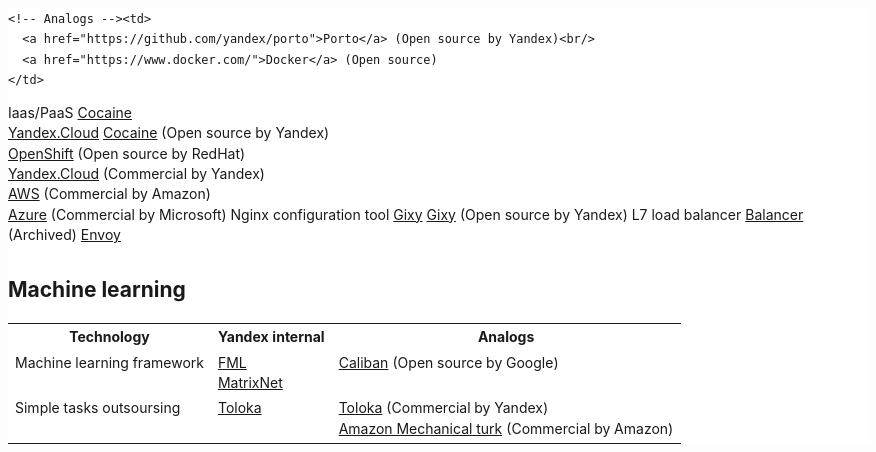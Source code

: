     <!-- Analogs --><td>
      <a href="https://github.com/yandex/porto">Porto</a> (Open source by Yandex)<br/>
      <a href="https://www.docker.com/">Docker</a> (Open source)
    </td>
  </tr>
  <tr>
    <!-- Technology --><td>Iaas/PaaS</td>
    <!-- Yandex internal --><td>
      <a href="https://habr.com/ru/company/yandex/blog/209324/">Cocaine</a><br/>
      <a href="https://cloud.yandex.ru/">Yandex.Cloud</a>
    </td>
    <!-- Analogs --><td>
      <a href="https://github.com/cocaine/cocaine-core">Cocaine</a> (Open source by Yandex)<br/>
      <a href="https://www.openshift.com/">OpenShift</a> (Open source by RedHat)<br/>
      <a href="https://cloud.yandex.ru/">Yandex.Cloud</a> (Commercial by Yandex)<br/>
      <a href="https://aws.amazon.com/">AWS</a> (Commercial by Amazon)<br/>
      <a href="https://azure.microsoft.com/">Azure</a> (Commercial by Microsoft)
    </td>
  </tr>
  <tr>
    <!-- Technology --><td>Nginx configuration tool</td>
    <!-- Yandex internal --><td>
      <a href="https://habr.com/ru/company/yandex/blog/327590/">Gixy</a>
    </td>
    <!-- Analogs --><td>
      <a href="https://github.com/yandex/gixy/">Gixy</a> (Open source by Yandex)
    </td>
  </tr>
  <tr>
    <!-- Technology --><td>L7 load balancer</td>
    <!-- Yandex internal --><td>
      <a href="https://github.com/yandex/balancer">Balancer</a> (Archived)
    </td>
    <!-- Analogs --><td>
      <a href="https://github.com/envoyproxy/envoy">Envoy</a>
    </td>
  </tr>
</table>


## Machine learning

<table>
  <tr>
    <th>Technology</th>
    <th>Yandex internal</th>
    <th>Analogs</th>
  </tr>
  <tr>
    <!-- Technology --><td>Machine learning framework</td>
    <!-- Yandex internal --><td>
      <a href="https://habr.com/ru/company/yandex/blog/174213/">FML</a><br/>
      <a href="https://yandex.ru/company/technologies/matrixnet/">MatrixNet</a>
    <!-- Analogs --><td>
      <a href="https://github.com/google/caliban">Caliban</a> (Open source by Google)
    </td>
  </tr>
  <tr>
    <!-- Technology --><td>Simple tasks outsoursing</td>
    <!-- Yandex internal --><td><a href="https://habr.com/ru/company/yandex/blog/305956/">Toloka</a>
    <!-- Analogs --><td>
      <a href="https://toloka.yandex.ru/">Toloka</a> (Commercial by Yandex)<br/>
      <a href="https://www.mturk.com/">Amazon Mechanical turk</a> (Commercial by Amazon)
    </td>